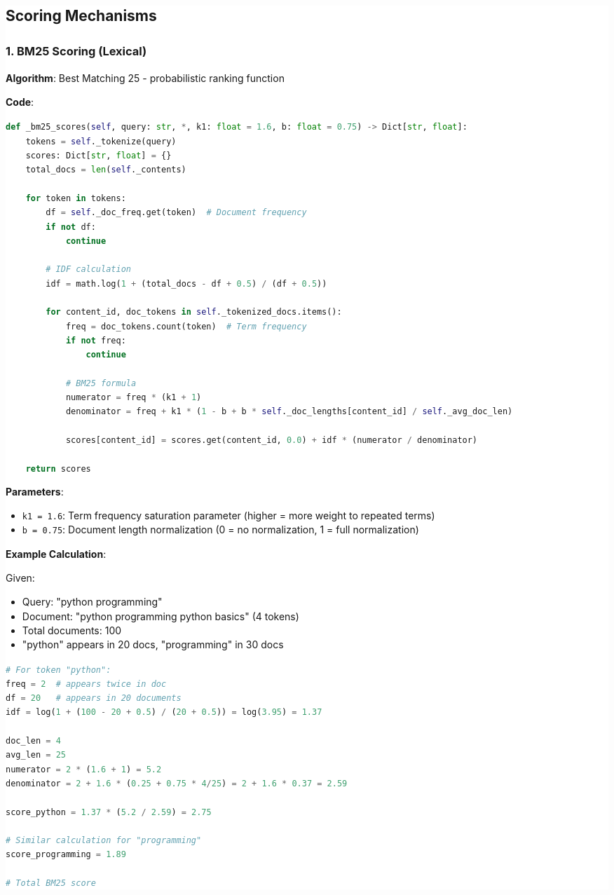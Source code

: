 
## Scoring Mechanisms

### 1. BM25 Scoring (Lexical)

**Algorithm**: Best Matching 25 - probabilistic ranking function

**Code**:
```python
def _bm25_scores(self, query: str, *, k1: float = 1.6, b: float = 0.75) -> Dict[str, float]:
    tokens = self._tokenize(query)
    scores: Dict[str, float] = {}
    total_docs = len(self._contents)
    
    for token in tokens:
        df = self._doc_freq.get(token)  # Document frequency
        if not df:
            continue
        
        # IDF calculation
        idf = math.log(1 + (total_docs - df + 0.5) / (df + 0.5))
        
        for content_id, doc_tokens in self._tokenized_docs.items():
            freq = doc_tokens.count(token)  # Term frequency
            if not freq:
                continue
            
            # BM25 formula
            numerator = freq * (k1 + 1)
            denominator = freq + k1 * (1 - b + b * self._doc_lengths[content_id] / self._avg_doc_len)
            
            scores[content_id] = scores.get(content_id, 0.0) + idf * (numerator / denominator)
    
    return scores
```

**Parameters**:
- `k1 = 1.6`: Term frequency saturation parameter (higher = more weight to repeated terms)
- `b = 0.75`: Document length normalization (0 = no normalization, 1 = full normalization)

**Example Calculation**:

Given:
- Query: "python programming"
- Document: "python programming python basics" (4 tokens)
- Total documents: 100
- "python" appears in 20 docs, "programming" in 30 docs

```python
# For token "python":
freq = 2  # appears twice in doc
df = 20   # appears in 20 documents
idf = log(1 + (100 - 20 + 0.5) / (20 + 0.5)) = log(3.95) = 1.37

doc_len = 4
avg_len = 25
numerator = 2 * (1.6 + 1) = 5.2
denominator = 2 + 1.6 * (0.25 + 0.75 * 4/25) = 2 + 1.6 * 0.37 = 2.59

score_python = 1.37 * (5.2 / 2.59) = 2.75

# Similar calculation for "programming"
score_programming = 1.89

# Total BM25 score
```